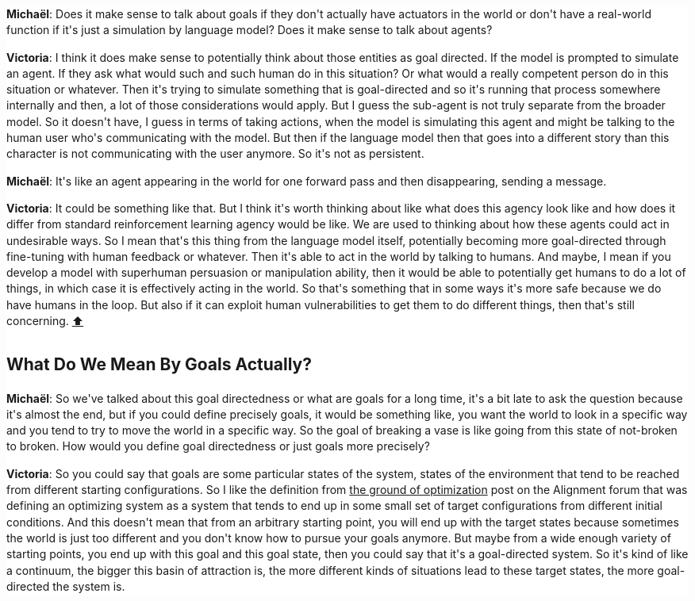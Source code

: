 **Michaël**:
Does it make sense to talk about goals if they don't actually have actuators in the world or don't have a real-world function if it's just a simulation by language model? Does it make sense to talk about agents?

**Victoria**:
I think it does make sense to potentially think about those entities as goal directed. If the model is prompted to simulate an agent. If they ask what would such and such human do in this situation? Or what would a really competent person do in this situation or whatever. Then it's trying to simulate something that is goal-directed and so it's running that process somewhere internally and then, a lot of those considerations would apply. But I guess the sub-agent is not truly separate from the broader model. So it doesn't have, I guess in terms of taking actions, when the model is simulating this agent and might be talking to the human user who's communicating with the model. But then if the language model then that goes into a different story than this character is not communicating with the user anymore. So it's not as persistent.

**Michaël**:
It's like an agent appearing in the world for one forward pass and then disappearing, sending a message.

**Victoria**:
It could be something like that. But I think it's worth thinking about like what does this agency look like and how does it differ from standard reinforcement learning agency would be like. We are used to thinking about how these agents could act in undesirable ways. So I mean that's this thing from the language model itself, potentially becoming more goal-directed through fine-tuning with human feedback or whatever. Then it's able to act in the world by talking to humans. And maybe, I mean if you develop a model with superhuman persuasion or manipulation ability, then it would be able to potentially get humans to do a lot of things, in which case it is effectively acting in the world. So that's something that in some ways it's more safe because we do have humans in the loop. But also if it can exploit human vulnerabilities to get them to do different things, then that's still concerning. <a href="#outline">⬆</a>

## What Do We Mean By Goals Actually?

**Michaël**:
So we've talked about this goal directedness or what are goals for a long time, it's a bit late to ask the question because it's almost the end, but if you could define precisely goals, it would be something like, you want the world to look in a specific way and you tend to try to move the world in a specific way. So the goal of breaking a vase is like going from this state of not-broken to broken. How would you define goal directedness or just goals more precisely?

**Victoria**:
So you could say that goals are some particular states of the system, states of the environment that tend to be reached from different starting configurations. So I like the definition from [the ground of optimization](https://www.lesswrong.com/posts/znfkdCoHMANwqc2WE/the-ground-of-optimization-1) post on the Alignment forum that was defining an optimizing system as a system that tends to end up in some small set of target configurations from different initial conditions. And this doesn't mean that from an arbitrary starting point, you will end up with the target states because sometimes the world is just too different and you don't know how to pursue your goals anymore. But maybe from a wide enough variety of starting points, you end up with this goal and this goal state, then you could say that it's a goal-directed system. So it's kind of like a continuum, the bigger this basin of attraction is, the more different kinds of situations lead to these target states, the more goal-directed the system is.

